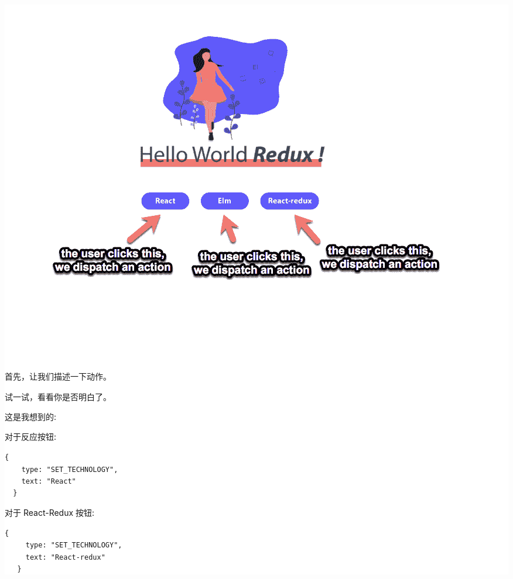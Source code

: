 ![1*GRL5DOFenKGm3sTzYtWhFg](img/a34616559f3f3fc511db4c4926320fda.png)

首先，让我们描述一下动作。

试一试，看看你是否明白了。

这是我想到的:

对于反应按钮:

```
{
    type: "SET_TECHNOLOGY",
    text: "React"
  }
```

对于 React-Redux 按钮:

```
{
     type: "SET_TECHNOLOGY",
     text: "React-redux"
   }
```

